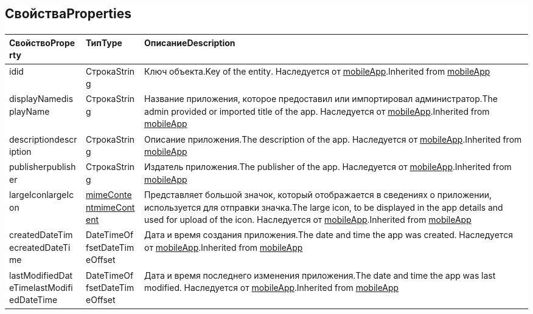 ## <a name="properties"></a><span data-ttu-id="4e94b-127">Свойства</span><span class="sxs-lookup"><span data-stu-id="4e94b-127">Properties</span></span>
|<span data-ttu-id="4e94b-128">Свойство</span><span class="sxs-lookup"><span data-stu-id="4e94b-128">Property</span></span>|<span data-ttu-id="4e94b-129">Тип</span><span class="sxs-lookup"><span data-stu-id="4e94b-129">Type</span></span>|<span data-ttu-id="4e94b-130">Описание</span><span class="sxs-lookup"><span data-stu-id="4e94b-130">Description</span></span>|
|:---|:---|:---|
|<span data-ttu-id="4e94b-131">id</span><span class="sxs-lookup"><span data-stu-id="4e94b-131">id</span></span>|<span data-ttu-id="4e94b-132">Строка</span><span class="sxs-lookup"><span data-stu-id="4e94b-132">String</span></span>|<span data-ttu-id="4e94b-133">Ключ объекта.</span><span class="sxs-lookup"><span data-stu-id="4e94b-133">Key of the entity.</span></span> <span data-ttu-id="4e94b-134">Наследуется от [mobileApp](../resources/intune-apps-mobileapp.md).</span><span class="sxs-lookup"><span data-stu-id="4e94b-134">Inherited from [mobileApp](../resources/intune-apps-mobileapp.md)</span></span>|
|<span data-ttu-id="4e94b-135">displayName</span><span class="sxs-lookup"><span data-stu-id="4e94b-135">displayName</span></span>|<span data-ttu-id="4e94b-136">Строка</span><span class="sxs-lookup"><span data-stu-id="4e94b-136">String</span></span>|<span data-ttu-id="4e94b-137">Название приложения, которое предоставил или импортировал администратор.</span><span class="sxs-lookup"><span data-stu-id="4e94b-137">The admin provided or imported title of the app.</span></span> <span data-ttu-id="4e94b-138">Наследуется от [mobileApp](../resources/intune-apps-mobileapp.md).</span><span class="sxs-lookup"><span data-stu-id="4e94b-138">Inherited from [mobileApp](../resources/intune-apps-mobileapp.md)</span></span>|
|<span data-ttu-id="4e94b-139">description</span><span class="sxs-lookup"><span data-stu-id="4e94b-139">description</span></span>|<span data-ttu-id="4e94b-140">Строка</span><span class="sxs-lookup"><span data-stu-id="4e94b-140">String</span></span>|<span data-ttu-id="4e94b-141">Описание приложения.</span><span class="sxs-lookup"><span data-stu-id="4e94b-141">The description of the app.</span></span> <span data-ttu-id="4e94b-142">Наследуется от [mobileApp](../resources/intune-apps-mobileapp.md).</span><span class="sxs-lookup"><span data-stu-id="4e94b-142">Inherited from [mobileApp](../resources/intune-apps-mobileapp.md)</span></span>|
|<span data-ttu-id="4e94b-143">publisher</span><span class="sxs-lookup"><span data-stu-id="4e94b-143">publisher</span></span>|<span data-ttu-id="4e94b-144">Строка</span><span class="sxs-lookup"><span data-stu-id="4e94b-144">String</span></span>|<span data-ttu-id="4e94b-145">Издатель приложения.</span><span class="sxs-lookup"><span data-stu-id="4e94b-145">The publisher of the app.</span></span> <span data-ttu-id="4e94b-146">Наследуется от [mobileApp](../resources/intune-apps-mobileapp.md).</span><span class="sxs-lookup"><span data-stu-id="4e94b-146">Inherited from [mobileApp](../resources/intune-apps-mobileapp.md)</span></span>|
|<span data-ttu-id="4e94b-147">largeIcon</span><span class="sxs-lookup"><span data-stu-id="4e94b-147">largeIcon</span></span>|[<span data-ttu-id="4e94b-148">mimeContent</span><span class="sxs-lookup"><span data-stu-id="4e94b-148">mimeContent</span></span>](../resources/intune-shared-mimecontent.md)|<span data-ttu-id="4e94b-149">Представляет большой значок, который отображается в сведениях о приложении, используется для отправки значка.</span><span class="sxs-lookup"><span data-stu-id="4e94b-149">The large icon, to be displayed in the app details and used for upload of the icon.</span></span> <span data-ttu-id="4e94b-150">Наследуется от [mobileApp](../resources/intune-apps-mobileapp.md).</span><span class="sxs-lookup"><span data-stu-id="4e94b-150">Inherited from [mobileApp](../resources/intune-apps-mobileapp.md)</span></span>|
|<span data-ttu-id="4e94b-151">createdDateTime</span><span class="sxs-lookup"><span data-stu-id="4e94b-151">createdDateTime</span></span>|<span data-ttu-id="4e94b-152">DateTimeOffset</span><span class="sxs-lookup"><span data-stu-id="4e94b-152">DateTimeOffset</span></span>|<span data-ttu-id="4e94b-153">Дата и время создания приложения.</span><span class="sxs-lookup"><span data-stu-id="4e94b-153">The date and time the app was created.</span></span> <span data-ttu-id="4e94b-154">Наследуется от [mobileApp](../resources/intune-apps-mobileapp.md).</span><span class="sxs-lookup"><span data-stu-id="4e94b-154">Inherited from [mobileApp](../resources/intune-apps-mobileapp.md)</span></span>|
|<span data-ttu-id="4e94b-155">lastModifiedDateTime</span><span class="sxs-lookup"><span data-stu-id="4e94b-155">lastModifiedDateTime</span></span>|<span data-ttu-id="4e94b-156">DateTimeOffset</span><span class="sxs-lookup"><span data-stu-id="4e94b-156">DateTimeOffset</span></span>|<span data-ttu-id="4e94b-157">Дата и время последнего изменения приложения.</span><span class="sxs-lookup"><span data-stu-id="4e94b-157">The date and time the app was last modified.</span></span> <span data-ttu-id="4e94b-158">Наследуется от [mobileApp](../resources/intune-apps-mobileapp.md).</span><span class="sxs-lookup"><span data-stu-id="4e94b-158">Inherited from [mobileApp](../resources/intune-apps-mobileapp.md)</span></span>|
